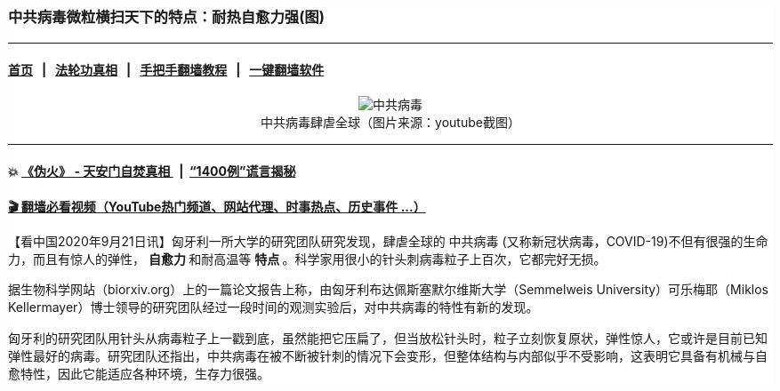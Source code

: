 ### 中共病毒微粒横扫天下的特点：耐热自愈力强(图)
------------------------

#### [首页](https://github.com/gfw-breaker/banned-news3/blob/master/README.md) &nbsp;&nbsp;|&nbsp;&nbsp; [法轮功真相](https://github.com/begood0513/basic/blob/master/README.md)  &nbsp;&nbsp;|&nbsp;&nbsp; [手把手翻墙教程](https://github.com/gfw-breaker/guides/wiki)  &nbsp;&nbsp;|&nbsp;&nbsp; [一键翻墙软件](https://github.com/gfw-breaker/nogfw/blob/master/README.md)  



<div class="article_right" style="fone-color:#000">
 <p style="text-align:center">
  <img alt="中共病毒" src="https://img3.secretchina.com/pic/2020/9-21/p2780411a560125515-ss.jpg" style="height:326px; width:600px"/>
  <br>
   中共病毒肆虐全球（图片来源：youtube截图）
   <span id="hideid" name="hideid" style="color:red;display:none;">
    <span href="https://www.secretchina.com">
    </span>
   </span>
  </br>
 </p>
 <div id="txt-mid1-t21-2017">
  

---

#### 💥 [《伪火》 - 天安门自焚真相 ](http://158.247.195.190:10000/videos/blog/weihuo.html)&nbsp; |&nbsp; [“1400例”谎言揭秘  ](http://158.247.195.190:10000/videos/blog/jiexi1400.html)

#### [ 🎬  翻墙必看视频（YouTube热门频道、网站代理、时事热点、历史事件 ...）](https://github.com/gfw-breaker/links/blob/master/banned.md)


  </div>
 </div>
 <p>
  【看中国2020年9月21日讯】匈牙利一所大学的研究团队研究发现，肆虐全球的
  <span href="https://www.secretchina.com/news/gb/tag/中共病毒" target="_blank">
   中共病毒
  </span>
  (又称新冠状病毒，COVID-19)不但有很强的生命力，而且有惊人的弹性，
  <strong>
   自愈力
  </strong>
  和耐高温等
  <strong>
   特点
  </strong>
  。科学家用很小的针头刺病毒粒子上百次，它都完好无损。
  <span id="hideid" name="hideid" style="color:red;display:none;">
   <span href="https://www.secretchina.com">
   </span>
  </span>
 </p>
 <p>
  据生物科学网站（biorxiv.org）上的一篇论文报告上称，由匈牙利布达佩斯塞默尔维斯大学（Semmelweis University）可乐梅耶（Miklos Kellermayer）博士领导的研究团队经过一段时间的观测实验后，对中共病毒的特性有新的发现。
 </p>
 <p>
  匈牙利的研究团队用针头从病毒粒子上一戳到底，虽然能把它压扁了，但当放松针头时，粒子立刻恢复原状，弹性惊人，它或许是目前已知弹性最好的病毒。研究团队还指出，中共病毒在被不断被针刺的情况下会变形，但整体结构与内部似乎不受影响，这表明它具备有机械与自愈特性，因此它能适应各种环境，生存力很强。
 </p>